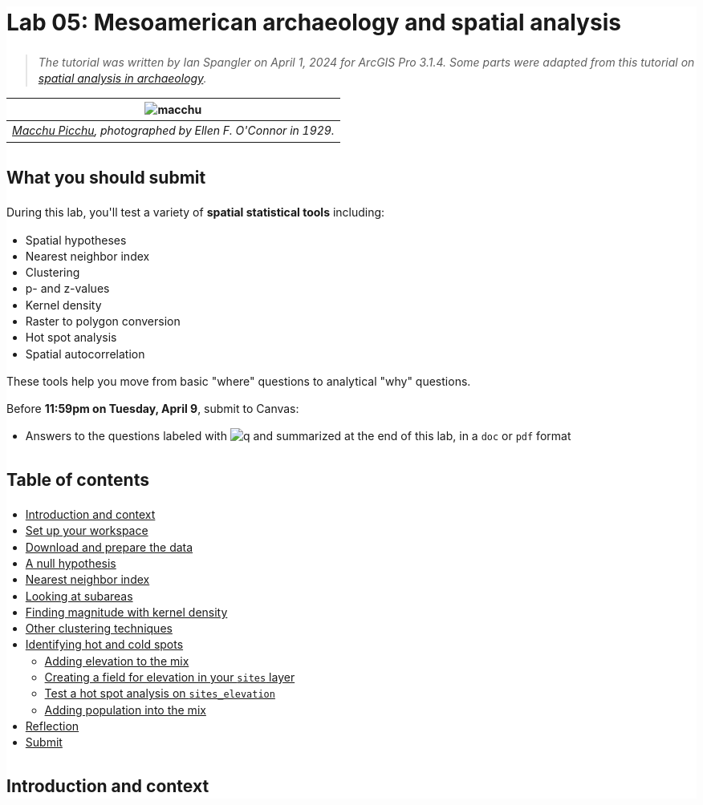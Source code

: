 # Lab 05: Mesoamerican archaeology and spatial analysis  

> *The tutorial was written by Ian Spangler on April 1, 2024 for ArcGIS Pro 3.1.4. Some parts were adapted from this tutorial on [spatial analysis in archaeology](https://www.geos.ed.ac.uk/~gisteac/pgis_arch/prwxacticals/pgis_arch_prac3.pdf).*

| ![macchu](https://bpldcassets.blob.core.windows.net/derivatives/images/commonwealth:zk520729b/image_access_800.jpg) |
| :----------------------------: |
| *[Macchu Picchu](https://www.digitalcommonwealth.org/search/commonwealth:s4657c014), photographed by Ellen F. O'Connor in 1929.* |

## What you should submit 

During this lab, you'll test a variety of **spatial statistical tools** including:

* Spatial hypotheses
* Nearest neighbor index
* Clustering
* p- and z-values
* Kernel density
* Raster to polygon conversion
* Hot spot analysis
* Spatial autocorrelation

These tools help you move from basic "where" questions to analytical "why" questions.

Before **11:59pm on Tuesday, April 9**, submit to Canvas:

* Answers to the questions labeled with ![q] and summarized at the end of this lab, in a `doc` or `pdf` format 

## Table of contents 

- [Introduction and context](#introduction-and-context)
- [Set up your workspace](#set-up-your-workspace)
- [Download and prepare the data](#download-and-prepare-the-data)
- [A null hypothesis](#a-null-hypothesis)
- [Nearest neighbor index](#nearest-neighbor-index)
- [Looking at subareas](#looking-at-subareas)
- [Finding magnitude with kernel density](#finding-magnitude-with-kernel-density)
- [Other clustering techniques](#other-clustering-techniques)
- [Identifying hot and cold spots](#identifying-hot-and-cold-spots)
  - [Adding elevation to the mix](#adding-elevation-to-the-mix)
  - [Creating a field for elevation in your `sites` layer](#creating-a-field-for-elevation-in-your-sites-layer)
  - [Test a hot spot analysis on `sites_elevation`](#test-a-hot-spot-analysis-on-sites_elevation)
  - [Adding population into the mix](#adding-population-into-the-mix)
- [Reflection](#reflection)
- [Submit](#submit)

## Introduction and context


[l]: #
[imp]: https://img.shields.io/badge/IMPORTANT!-red?style=plastic
[q]: https://img.shields.io/badge/Question-blue?style=plastic